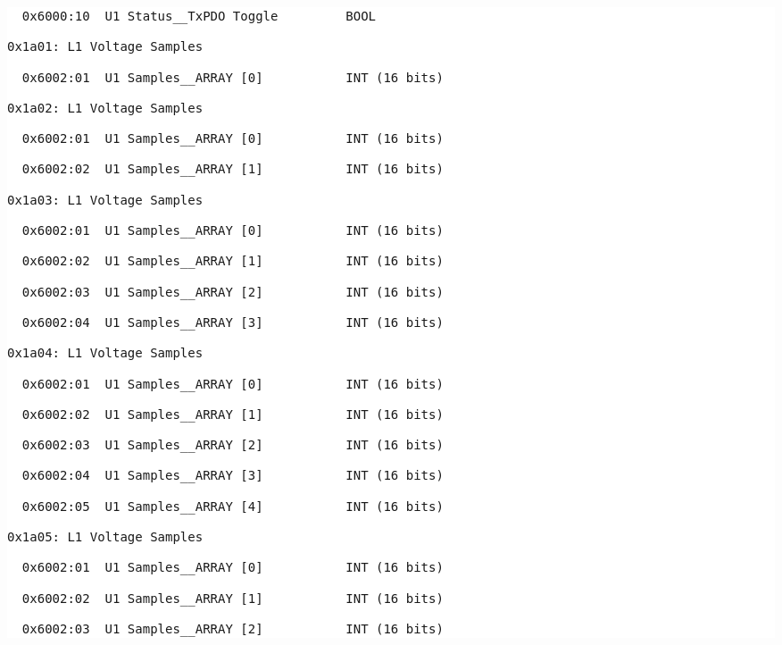 </tr>
<tr class="txpdo">
<td ><pre>  0x6000:10  U1 Status__TxPDO Toggle         BOOL</pre></td>
</tr>
<tr class="txpdo pdosection">
<td ><pre>0x1a01: L1 Voltage Samples</pre></td>
</tr>
<tr class="txpdo">
<td ><pre>  0x6002:01  U1 Samples__ARRAY [0]           INT (16 bits)</pre></td>
</tr>
<tr class="txpdo pdosection">
<td ><pre>0x1a02: L1 Voltage Samples</pre></td>
</tr>
<tr class="txpdo">
<td ><pre>  0x6002:01  U1 Samples__ARRAY [0]           INT (16 bits)</pre></td>
</tr>
<tr class="txpdo">
<td ><pre>  0x6002:02  U1 Samples__ARRAY [1]           INT (16 bits)</pre></td>
</tr>
<tr class="txpdo pdosection">
<td ><pre>0x1a03: L1 Voltage Samples</pre></td>
</tr>
<tr class="txpdo">
<td ><pre>  0x6002:01  U1 Samples__ARRAY [0]           INT (16 bits)</pre></td>
</tr>
<tr class="txpdo">
<td ><pre>  0x6002:02  U1 Samples__ARRAY [1]           INT (16 bits)</pre></td>
</tr>
<tr class="txpdo">
<td ><pre>  0x6002:03  U1 Samples__ARRAY [2]           INT (16 bits)</pre></td>
</tr>
<tr class="txpdo">
<td ><pre>  0x6002:04  U1 Samples__ARRAY [3]           INT (16 bits)</pre></td>
</tr>
<tr class="txpdo pdosection">
<td ><pre>0x1a04: L1 Voltage Samples</pre></td>
</tr>
<tr class="txpdo">
<td ><pre>  0x6002:01  U1 Samples__ARRAY [0]           INT (16 bits)</pre></td>
</tr>
<tr class="txpdo">
<td ><pre>  0x6002:02  U1 Samples__ARRAY [1]           INT (16 bits)</pre></td>
</tr>
<tr class="txpdo">
<td ><pre>  0x6002:03  U1 Samples__ARRAY [2]           INT (16 bits)</pre></td>
</tr>
<tr class="txpdo">
<td ><pre>  0x6002:04  U1 Samples__ARRAY [3]           INT (16 bits)</pre></td>
</tr>
<tr class="txpdo">
<td ><pre>  0x6002:05  U1 Samples__ARRAY [4]           INT (16 bits)</pre></td>
</tr>
<tr class="txpdo pdosection">
<td ><pre>0x1a05: L1 Voltage Samples</pre></td>
</tr>
<tr class="txpdo">
<td ><pre>  0x6002:01  U1 Samples__ARRAY [0]           INT (16 bits)</pre></td>
</tr>
<tr class="txpdo">
<td ><pre>  0x6002:02  U1 Samples__ARRAY [1]           INT (16 bits)</pre></td>
</tr>
<tr class="txpdo">
<td ><pre>  0x6002:03  U1 Samples__ARRAY [2]           INT (16 bits)</pre></td>
</tr>